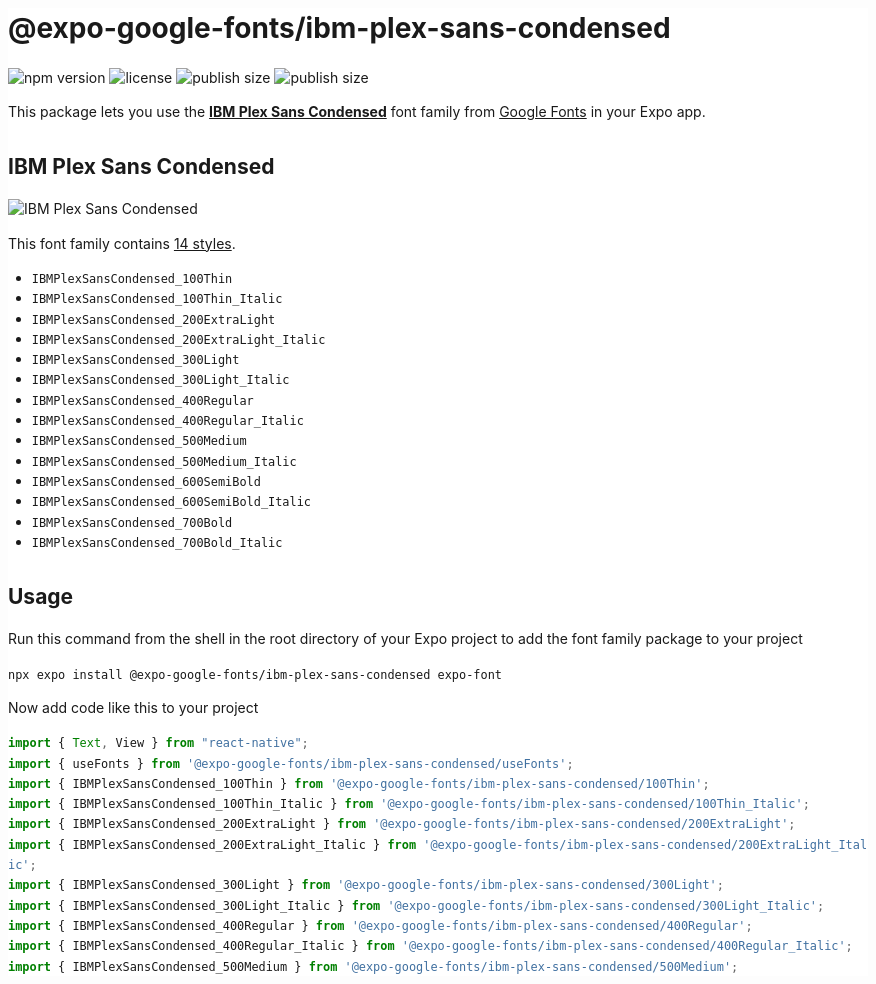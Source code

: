 # @expo-google-fonts/ibm-plex-sans-condensed

![npm version](https://flat.badgen.net/npm/v/@expo-google-fonts/ibm-plex-sans-condensed)
![license](https://flat.badgen.net/github/license/expo/google-fonts)
![publish size](https://flat.badgen.net/packagephobia/install/@expo-google-fonts/ibm-plex-sans-condensed)
![publish size](https://flat.badgen.net/packagephobia/publish/@expo-google-fonts/ibm-plex-sans-condensed)

This package lets you use the [**IBM Plex Sans Condensed**](https://fonts.google.com/specimen/IBM+Plex+Sans+Condensed) font family from [Google Fonts](https://fonts.google.com/) in your Expo app.

## IBM Plex Sans Condensed

![IBM Plex Sans Condensed](./font-family.png)

This font family contains [14 styles](#-gallery).

- `IBMPlexSansCondensed_100Thin`
- `IBMPlexSansCondensed_100Thin_Italic`
- `IBMPlexSansCondensed_200ExtraLight`
- `IBMPlexSansCondensed_200ExtraLight_Italic`
- `IBMPlexSansCondensed_300Light`
- `IBMPlexSansCondensed_300Light_Italic`
- `IBMPlexSansCondensed_400Regular`
- `IBMPlexSansCondensed_400Regular_Italic`
- `IBMPlexSansCondensed_500Medium`
- `IBMPlexSansCondensed_500Medium_Italic`
- `IBMPlexSansCondensed_600SemiBold`
- `IBMPlexSansCondensed_600SemiBold_Italic`
- `IBMPlexSansCondensed_700Bold`
- `IBMPlexSansCondensed_700Bold_Italic`

## Usage

Run this command from the shell in the root directory of your Expo project to add the font family package to your project

```sh
npx expo install @expo-google-fonts/ibm-plex-sans-condensed expo-font
```

Now add code like this to your project

```js
import { Text, View } from "react-native";
import { useFonts } from '@expo-google-fonts/ibm-plex-sans-condensed/useFonts';
import { IBMPlexSansCondensed_100Thin } from '@expo-google-fonts/ibm-plex-sans-condensed/100Thin';
import { IBMPlexSansCondensed_100Thin_Italic } from '@expo-google-fonts/ibm-plex-sans-condensed/100Thin_Italic';
import { IBMPlexSansCondensed_200ExtraLight } from '@expo-google-fonts/ibm-plex-sans-condensed/200ExtraLight';
import { IBMPlexSansCondensed_200ExtraLight_Italic } from '@expo-google-fonts/ibm-plex-sans-condensed/200ExtraLight_Italic';
import { IBMPlexSansCondensed_300Light } from '@expo-google-fonts/ibm-plex-sans-condensed/300Light';
import { IBMPlexSansCondensed_300Light_Italic } from '@expo-google-fonts/ibm-plex-sans-condensed/300Light_Italic';
import { IBMPlexSansCondensed_400Regular } from '@expo-google-fonts/ibm-plex-sans-condensed/400Regular';
import { IBMPlexSansCondensed_400Regular_Italic } from '@expo-google-fonts/ibm-plex-sans-condensed/400Regular_Italic';
import { IBMPlexSansCondensed_500Medium } from '@expo-google-fonts/ibm-plex-sans-condensed/500Medium';
```